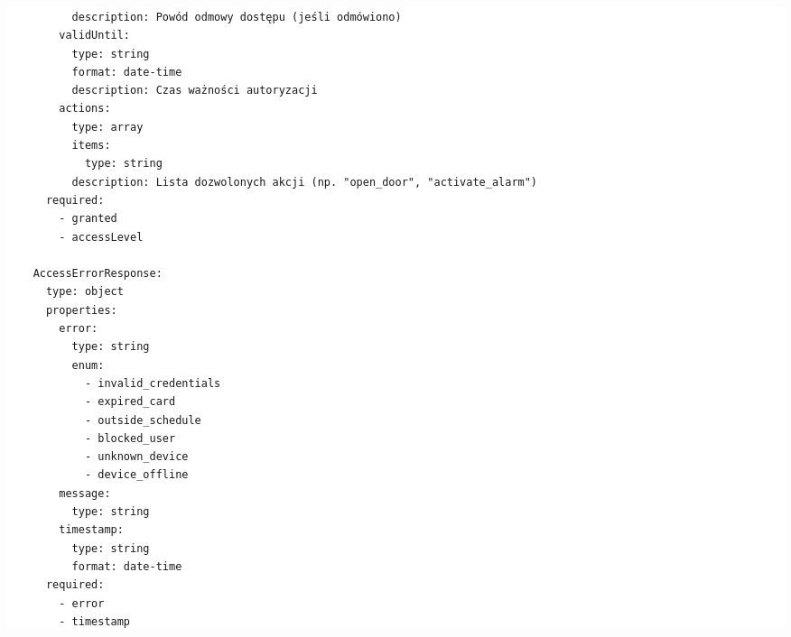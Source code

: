 ```openapi
          description: Powód odmowy dostępu (jeśli odmówiono)
        validUntil:
          type: string
          format: date-time
          description: Czas ważności autoryzacji
        actions:
          type: array
          items:
            type: string
          description: Lista dozwolonych akcji (np. "open_door", "activate_alarm")
      required:
        - granted
        - accessLevel

    AccessErrorResponse:
      type: object
      properties:
        error:
          type: string
          enum: 
            - invalid_credentials
            - expired_card
            - outside_schedule
            - blocked_user
            - unknown_device
            - device_offline
        message:
          type: string
        timestamp:
          type: string
          format: date-time
      required:
        - error
        - timestamp
```
